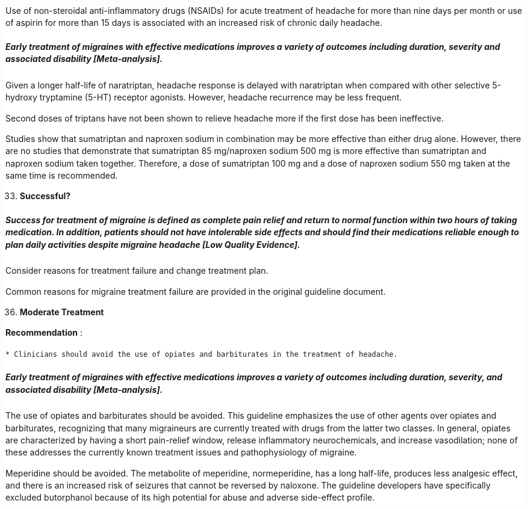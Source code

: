 Use of non-steroidal anti-inflammatory drugs (NSAIDs) for acute treatment of headache for more than nine days per month or use of aspirin for more than 15 days is associated with an increased risk of chronic daily headache. 

#####  Early treatment of migraines with effective medications improves a variety of outcomes including duration, severity and associated disability [Meta-analysis]. 

Given a longer half-life of naratriptan, headache response is delayed with naratriptan when compared with other selective 5-hydroxy tryptamine (5-HT) receptor agonists. However, headache recurrence may be less frequent. 

Second doses of triptans have not been shown to relieve headache more if the first dose has been ineffective. 

Studies show that sumatriptan and naproxen sodium in combination may be more effective than either drug alone. However, there are no studies that demonstrate that sumatriptan 85 mg/naproxen sodium 500 mg is more effective than sumatriptan and naproxen sodium taken together. Therefore, a dose of sumatriptan 100 mg and a dose of naproxen sodium 550 mg taken at the same time is recommended. 




  33. **Successful?**

#####  Success for treatment of migraine is defined as complete pain relief and return to normal function within two hours of taking medication. In addition, patients should not have intolerable side effects and should find their medications reliable enough to plan daily activities despite migraine headache [Low Quality Evidence]. 

Consider reasons for treatment failure and change treatment plan. 

Common reasons for migraine treatment failure are provided in the original guideline document. 




  36. **Moderate Treatment**

**Recommendation** : 

    * Clinicians should avoid the use of opiates and barbiturates in the treatment of headache. 

#####  Early treatment of migraines with effective medications improves a variety of outcomes including duration, severity, and associated disability [Meta-analysis]. 

The use of opiates and barbiturates should be avoided. This guideline emphasizes the use of other agents over opiates and barbiturates, recognizing that many migraineurs are currently treated with drugs from the latter two classes. In general, opiates are characterized by having a short pain-relief window, release inflammatory neurochemicals, and increase vasodilation; none of these addresses the currently known treatment issues and pathophysiology of migraine. 

Meperidine should be avoided. The metabolite of meperidine, normeperidine, has a long half-life, produces less analgesic effect, and there is an increased risk of seizures that cannot be reversed by naloxone. The guideline developers have specifically excluded butorphanol because of its high potential for abuse and adverse side-effect profile. 
